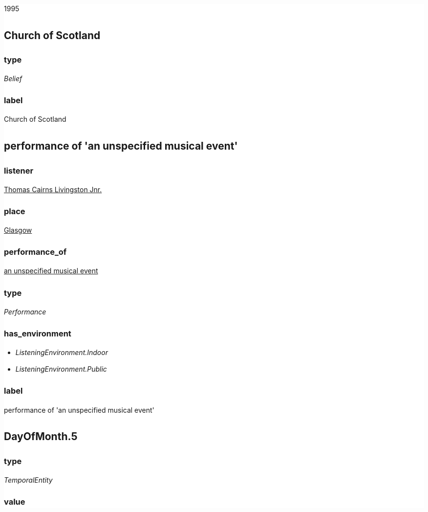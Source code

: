 
1995

## Church of Scotland

### type


*Belief*

### label


Church of Scotland

## performance of 'an unspecified musical event'

### listener


[Thomas Cairns Livingston Jnr.](#Thomas-Cairns-Livingston-Jnr.)

### place


[Glasgow](#Glasgow)

### performance_of


[an unspecified musical event](#an-unspecified-musical-event)

### type


*Performance*

### has_environment

 - *ListeningEnvironment.Indoor*

 - *ListeningEnvironment.Public*

### label


performance of 'an unspecified musical event'

## DayOfMonth.5

### type


*TemporalEntity*

### value
